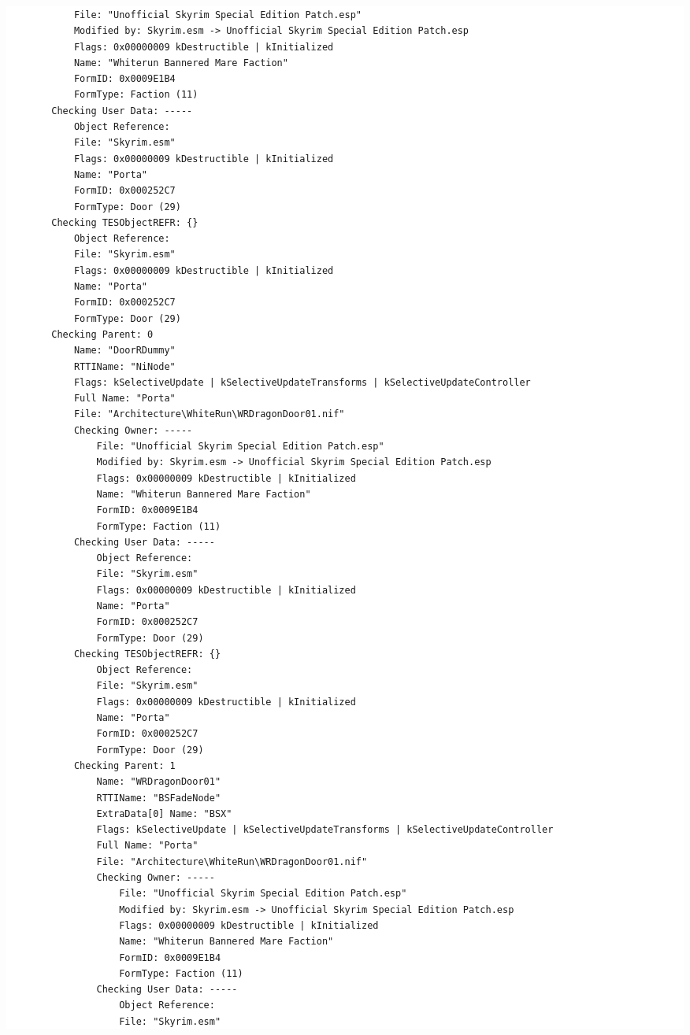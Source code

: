 				File: "Unofficial Skyrim Special Edition Patch.esp"
				Modified by: Skyrim.esm -> Unofficial Skyrim Special Edition Patch.esp
				Flags: 0x00000009 kDestructible | kInitialized
				Name: "Whiterun Bannered Mare Faction"
				FormID: 0x0009E1B4
				FormType: Faction (11)
			Checking User Data: -----
				Object Reference: 
				File: "Skyrim.esm"
				Flags: 0x00000009 kDestructible | kInitialized
				Name: "Porta"
				FormID: 0x000252C7
				FormType: Door (29)
			Checking TESObjectREFR: {}
				Object Reference: 
				File: "Skyrim.esm"
				Flags: 0x00000009 kDestructible | kInitialized
				Name: "Porta"
				FormID: 0x000252C7
				FormType: Door (29)
			Checking Parent: 0
				Name: "DoorRDummy"
				RTTIName: "NiNode"
				Flags: kSelectiveUpdate | kSelectiveUpdateTransforms | kSelectiveUpdateController
				Full Name: "Porta"
				File: "Architecture\WhiteRun\WRDragonDoor01.nif"
				Checking Owner: -----
					File: "Unofficial Skyrim Special Edition Patch.esp"
					Modified by: Skyrim.esm -> Unofficial Skyrim Special Edition Patch.esp
					Flags: 0x00000009 kDestructible | kInitialized
					Name: "Whiterun Bannered Mare Faction"
					FormID: 0x0009E1B4
					FormType: Faction (11)
				Checking User Data: -----
					Object Reference: 
					File: "Skyrim.esm"
					Flags: 0x00000009 kDestructible | kInitialized
					Name: "Porta"
					FormID: 0x000252C7
					FormType: Door (29)
				Checking TESObjectREFR: {}
					Object Reference: 
					File: "Skyrim.esm"
					Flags: 0x00000009 kDestructible | kInitialized
					Name: "Porta"
					FormID: 0x000252C7
					FormType: Door (29)
				Checking Parent: 1
					Name: "WRDragonDoor01"
					RTTIName: "BSFadeNode"
					ExtraData[0] Name: "BSX"
					Flags: kSelectiveUpdate | kSelectiveUpdateTransforms | kSelectiveUpdateController
					Full Name: "Porta"
					File: "Architecture\WhiteRun\WRDragonDoor01.nif"
					Checking Owner: -----
						File: "Unofficial Skyrim Special Edition Patch.esp"
						Modified by: Skyrim.esm -> Unofficial Skyrim Special Edition Patch.esp
						Flags: 0x00000009 kDestructible | kInitialized
						Name: "Whiterun Bannered Mare Faction"
						FormID: 0x0009E1B4
						FormType: Faction (11)
					Checking User Data: -----
						Object Reference: 
						File: "Skyrim.esm"